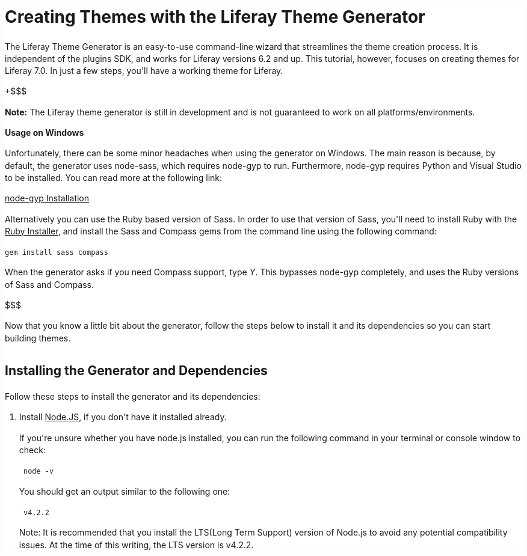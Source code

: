 # Creating Themes with the Liferay Theme Generator

The Liferay Theme Generator is an easy-to-use command-line wizard that
streamlines the theme creation process. It is independent of the plugins SDK, 
and works for Liferay versions 6.2 and up. This tutorial, however, focuses 
on creating themes for Liferay 7.0. In just a few steps, you'll have a
working theme for Liferay.

+$$$

**Note:** The Liferay theme generator is still in development and is not 
guaranteed to work on all platforms/environments.

**Usage on Windows**

Unfortunately, there can be some minor headaches when using the generator on
Windows. The main reason is because, by default, the generator uses node-sass,
which requires node-gyp to run. Furthermore, node-gyp requires Python and Visual
Studio to be installed. You can read more at the following link:

[node-gyp Installation](https://github.com/nodejs/node-gyp#installation)



Alternatively you can use the Ruby based version of Sass. In order to use that 
version of Sass, you'll need to install Ruby with the [Ruby Installer](http://rubyinstaller.org/), 
and install the Sass and Compass gems from the command line using the following 
command: 

    gem install sass compass

When the generator asks if you need Compass support, type *Y*. This bypasses
node-gyp completely, and uses the Ruby versions of Sass and Compass.

$$$

Now that you know a little bit about the generator, follow the steps below to
install it and its dependencies so you can start building themes.

## Installing the Generator and Dependencies

Follow these steps to install the generator and its dependencies:

1. Install [Node.JS](http://nodejs.org/), if you don't have it installed
   already.

    If you're unsure whether you have node.js installed, you can run the
    following command in your terminal or console window to check:

        node -v

    You should get an output similar to the following one:

        v4.2.2

    Note: It is recommended that you install the LTS(Long Term Support) version
    of Node.js to avoid any potential compatibility issues. At the time of this 
    writing, the LTS version is v4.2.2.
